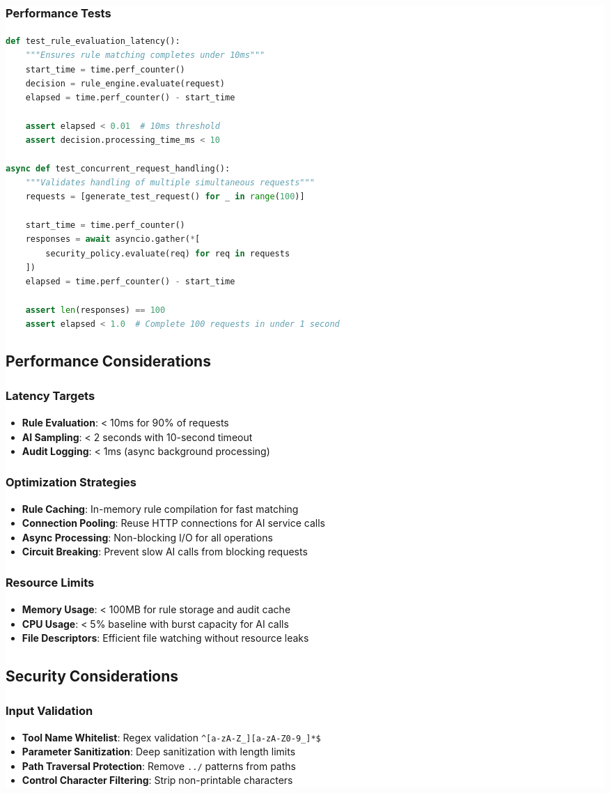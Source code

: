 ```python
```

### Performance Tests

```python
def test_rule_evaluation_latency():
    """Ensures rule matching completes under 10ms"""
    start_time = time.perf_counter()
    decision = rule_engine.evaluate(request)
    elapsed = time.perf_counter() - start_time
    
    assert elapsed < 0.01  # 10ms threshold
    assert decision.processing_time_ms < 10

async def test_concurrent_request_handling():
    """Validates handling of multiple simultaneous requests"""
    requests = [generate_test_request() for _ in range(100)]
    
    start_time = time.perf_counter()
    responses = await asyncio.gather(*[
        security_policy.evaluate(req) for req in requests
    ])
    elapsed = time.perf_counter() - start_time
    
    assert len(responses) == 100
    assert elapsed < 1.0  # Complete 100 requests in under 1 second
```

## Performance Considerations

### Latency Targets
- **Rule Evaluation**: < 10ms for 90% of requests
- **AI Sampling**: < 2 seconds with 10-second timeout
- **Audit Logging**: < 1ms (async background processing)

### Optimization Strategies
- **Rule Caching**: In-memory rule compilation for fast matching
- **Connection Pooling**: Reuse HTTP connections for AI service calls
- **Async Processing**: Non-blocking I/O for all operations
- **Circuit Breaking**: Prevent slow AI calls from blocking requests

### Resource Limits
- **Memory Usage**: < 100MB for rule storage and audit cache
- **CPU Usage**: < 5% baseline with burst capacity for AI calls  
- **File Descriptors**: Efficient file watching without resource leaks

## Security Considerations

### Input Validation
- **Tool Name Whitelist**: Regex validation `^[a-zA-Z_][a-zA-Z0-9_]*$`
- **Parameter Sanitization**: Deep sanitization with length limits
- **Path Traversal Protection**: Remove `../` patterns from paths
- **Control Character Filtering**: Strip non-printable characters
